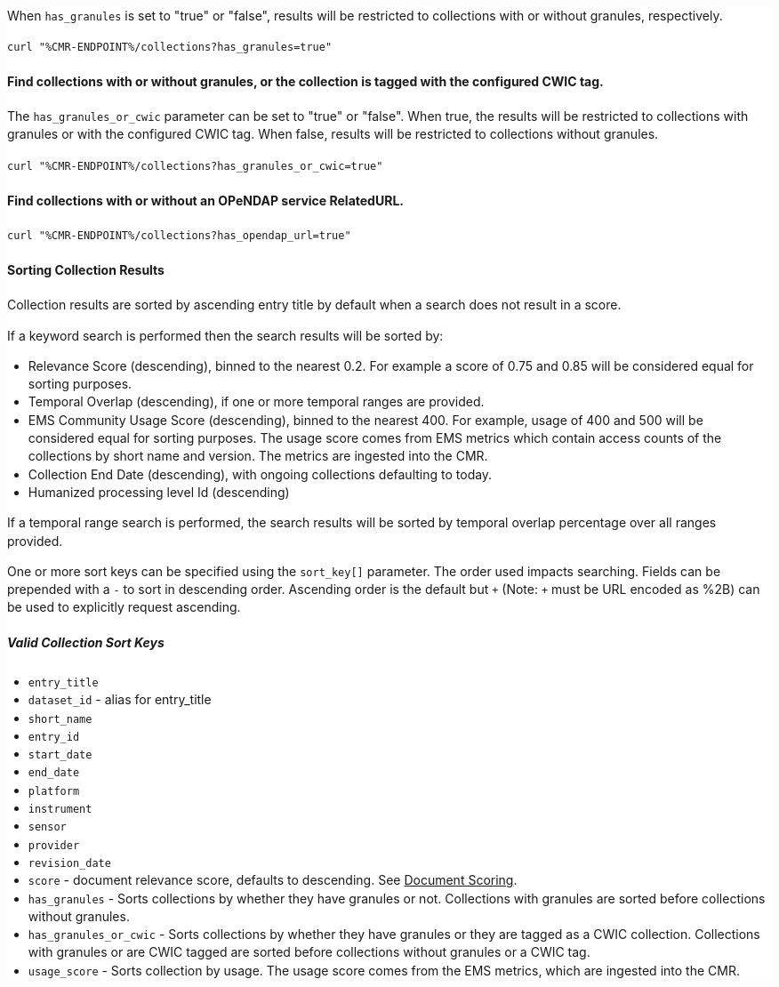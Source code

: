 When `has_granules` is set to "true" or "false", results will be restricted to collections with or without granules, respectively.

    curl "%CMR-ENDPOINT%/collections?has_granules=true"

#### <a name="c-has-granules-or-cwic"></a> Find collections with or without granules, or the collection is tagged with the configured CWIC tag.

The `has_granules_or_cwic` parameter can be set to "true" or "false". When true, the results will be restricted to collections with granules or with the configured CWIC tag.  When false, results will be restricted to collections without granules.

    curl "%CMR-ENDPOINT%/collections?has_granules_or_cwic=true"

#### <a name="c-has-opendap-url"></a> Find collections with or without an OPeNDAP service RelatedURL.

    curl "%CMR-ENDPOINT%/collections?has_opendap_url=true"

#### <a name="sorting-collection-results"></a> Sorting Collection Results

Collection results are sorted by ascending entry title by default when a search does not result in a score.

If a keyword search is performed then the search results will be sorted by:

  * Relevance Score (descending), binned to the nearest 0.2. For example a score of 0.75 and 0.85 will be considered equal for sorting purposes.
  * Temporal Overlap (descending), if one or more temporal ranges are provided.
  * EMS Community Usage Score (descending), binned to the nearest 400. For example, usage of 400 and 500 will be considered equal for sorting purposes. The usage score comes from EMS metrics which contain access counts of the collections by short name and version. The metrics are ingested into the CMR.
  * Collection End Date (descending), with ongoing collections defaulting to today.
  * Humanized processing level Id (descending)

If a temporal range search is performed, the search results will be sorted by temporal overlap percentage over all ranges provided.

One or more sort keys can be specified using the `sort_key[]` parameter. The order used impacts searching. Fields can be prepended with a `-` to sort in descending order. Ascending order is the default but `+` (Note: `+` must be URL encoded as %2B) can be used to explicitly request ascending.

##### Valid Collection Sort Keys

  * `entry_title`
  * `dataset_id` - alias for entry_title
  * `short_name`
  * `entry_id`
  * `start_date`
  * `end_date`
  * `platform`
  * `instrument`
  * `sensor`
  * `provider`
  * `revision_date`
  * `score` - document relevance score, defaults to descending. See [Document Scoring](#document-scoring).
  * `has_granules` - Sorts collections by whether they have granules or not. Collections with granules are sorted before collections without granules.
  * `has_granules_or_cwic` - Sorts collections by whether they have granules or they are tagged as a CWIC collection. Collections with granules or are CWIC tagged are sorted before collections without granules or a CWIC tag.
  * `usage_score` - Sorts collection by usage. The usage score comes from the EMS metrics, which are ingested into the CMR.